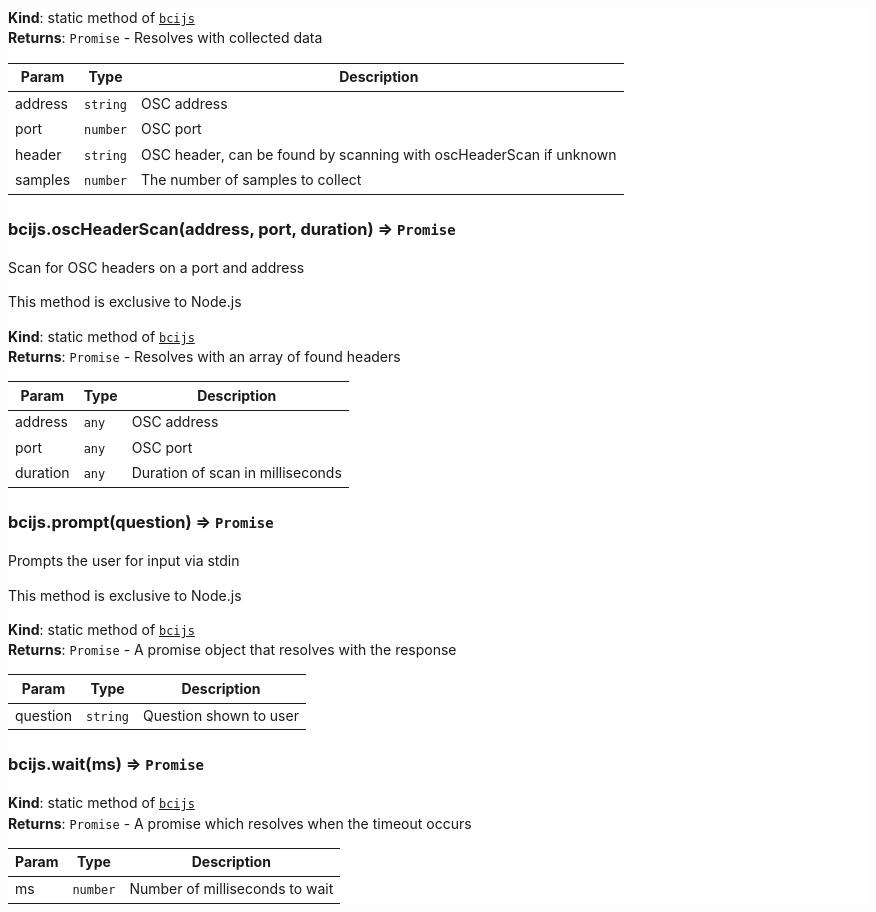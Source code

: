 **Kind**: static method of [<code>bcijs</code>](#module_bcijs)  
**Returns**: <code>Promise</code> - Resolves with collected data  

| Param | Type | Description |
| --- | --- | --- |
| address | <code>string</code> | OSC address |
| port | <code>number</code> | OSC port |
| header | <code>string</code> | OSC header, can be found by scanning with oscHeaderScan if unknown |
| samples | <code>number</code> | The number of samples to collect |

<a name="module_bcijs.oscHeaderScan"></a>

### bcijs.oscHeaderScan(address, port, duration) ⇒ <code>Promise</code>
Scan for OSC headers on a port and address
<p>This method is exclusive to Node.js</p>

**Kind**: static method of [<code>bcijs</code>](#module_bcijs)  
**Returns**: <code>Promise</code> - Resolves with an array of found headers  

| Param | Type | Description |
| --- | --- | --- |
| address | <code>any</code> | OSC address |
| port | <code>any</code> | OSC port |
| duration | <code>any</code> | Duration of scan in milliseconds |

<a name="module_bcijs.prompt"></a>

### bcijs.prompt(question) ⇒ <code>Promise</code>
Prompts the user for input via stdin
<p>This method is exclusive to Node.js</p>

**Kind**: static method of [<code>bcijs</code>](#module_bcijs)  
**Returns**: <code>Promise</code> - A promise object that resolves with the response  

| Param | Type | Description |
| --- | --- | --- |
| question | <code>string</code> | Question shown to user |

<a name="module_bcijs.wait"></a>

### bcijs.wait(ms) ⇒ <code>Promise</code>
**Kind**: static method of [<code>bcijs</code>](#module_bcijs)  
**Returns**: <code>Promise</code> - A promise which resolves when the timeout occurs  

| Param | Type | Description |
| --- | --- | --- |
| ms | <code>number</code> | Number of milliseconds to wait |
